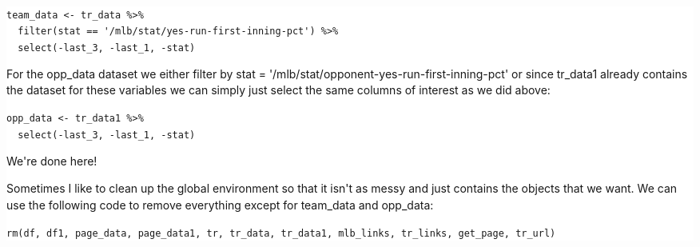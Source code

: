 ```
team_data <- tr_data %>% 
  filter(stat == '/mlb/stat/yes-run-first-inning-pct') %>% 
  select(-last_3, -last_1, -stat)
```

For the opp_data dataset we either filter by stat = '/mlb/stat/opponent-yes-run-first-inning-pct' or since tr_data1 already contains the dataset for these variables we can simply just select the same columns of interest as we did above:

```
opp_data <- tr_data1 %>% 
  select(-last_3, -last_1, -stat)
```

We're done here! 

Sometimes I like to clean up the global environment so that it isn't as messy and just contains the objects that we want. We can use the following code to remove everything except for team_data and opp_data:

```
rm(df, df1, page_data, page_data1, tr, tr_data, tr_data1, mlb_links, tr_links, get_page, tr_url)
```

